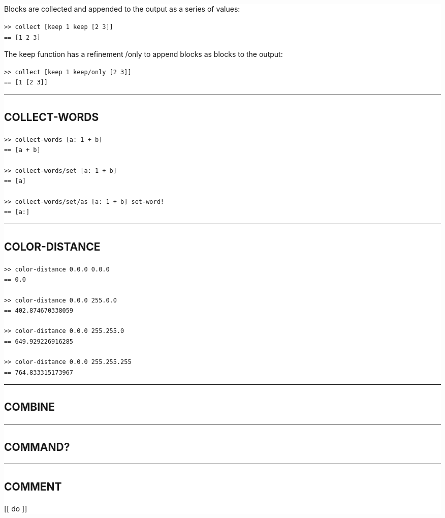 Blocks are collected and appended to the output as a series of values:
```rebol
>> collect [keep 1 keep [2 3]]
== [1 2 3]
```

The keep function has a refinement /only to append blocks as blocks to the output:
```rebol
>> collect [keep 1 keep/only [2 3]]
== [1 [2 3]]
```

------------------------------------------------------------------
## COLLECT-WORDS

```rebol
>> collect-words [a: 1 + b]
== [a + b]

>> collect-words/set [a: 1 + b]
== [a]

>> collect-words/set/as [a: 1 + b] set-word!
== [a:]
```

------------------------------------------------------------------
## COLOR-DISTANCE

```rebol
>> color-distance 0.0.0 0.0.0
== 0.0

>> color-distance 0.0.0 255.0.0
== 402.874670338059

>> color-distance 0.0.0 255.255.0
== 649.929226916285

>> color-distance 0.0.0 255.255.255
== 764.833315173967
```

------------------------------------------------------------------
## COMBINE
------------------------------------------------------------------
## COMMAND?
------------------------------------------------------------------
## COMMENT
[[ do ]]
